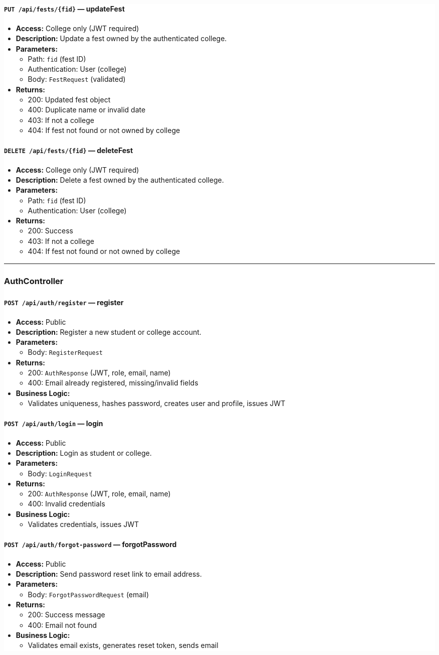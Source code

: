 #### `PUT /api/fests/{fid}` — updateFest
- **Access:** College only (JWT required)
- **Description:** Update a fest owned by the authenticated college.
- **Parameters:**
  - Path: `fid` (fest ID)
  - Authentication: User (college)
  - Body: `FestRequest` (validated)
- **Returns:**
  - 200: Updated fest object
  - 400: Duplicate name or invalid date
  - 403: If not a college
  - 404: If fest not found or not owned by college

#### `DELETE /api/fests/{fid}` — deleteFest
- **Access:** College only (JWT required)
- **Description:** Delete a fest owned by the authenticated college.
- **Parameters:**
  - Path: `fid` (fest ID)
  - Authentication: User (college)
- **Returns:**
  - 200: Success
  - 403: If not a college
  - 404: If fest not found or not owned by college

---

### AuthController

#### `POST /api/auth/register` — register
- **Access:** Public
- **Description:** Register a new student or college account.
- **Parameters:**
  - Body: `RegisterRequest`
- **Returns:**
  - 200: `AuthResponse` (JWT, role, email, name)
  - 400: Email already registered, missing/invalid fields
- **Business Logic:**
  - Validates uniqueness, hashes password, creates user and profile, issues JWT

#### `POST /api/auth/login` — login
- **Access:** Public
- **Description:** Login as student or college.
- **Parameters:**
  - Body: `LoginRequest`
- **Returns:**
  - 200: `AuthResponse` (JWT, role, email, name)
  - 400: Invalid credentials
- **Business Logic:**
  - Validates credentials, issues JWT

#### `POST /api/auth/forgot-password` — forgotPassword
- **Access:** Public
- **Description:** Send password reset link to email address.
- **Parameters:**
  - Body: `ForgotPasswordRequest` (email)
- **Returns:**
  - 200: Success message
  - 400: Email not found
- **Business Logic:**
  - Validates email exists, generates reset token, sends email
